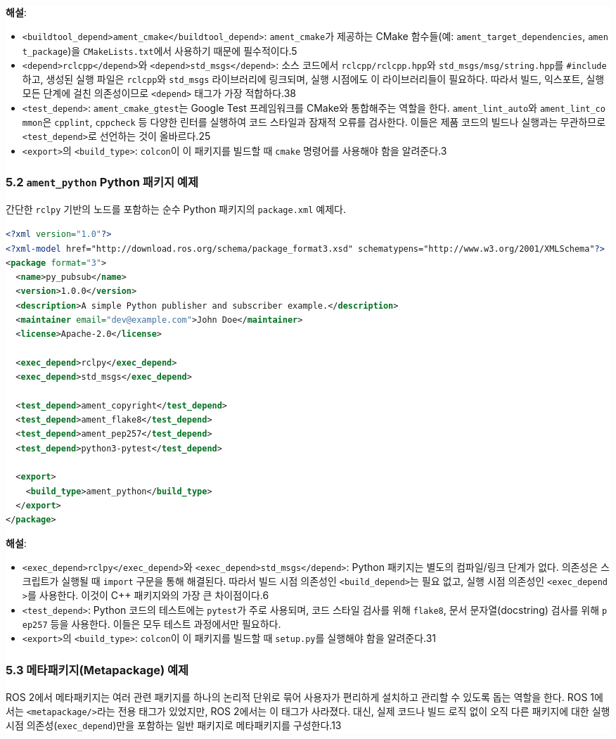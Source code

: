 **해설**:

- `<buildtool_depend>ament_cmake</buildtool_depend>`: `ament_cmake`가 제공하는 CMake 함수들(예: `ament_target_dependencies`, `ament_package`)을 `CMakeLists.txt`에서 사용하기 때문에 필수적이다.5
- `<depend>rclcpp</depend>`와 `<depend>std_msgs</depend>`: 소스 코드에서 `rclcpp/rclcpp.hpp`와 `std_msgs/msg/string.hpp`를 `#include`하고, 생성된 실행 파일은 `rclcpp`와 `std_msgs` 라이브러리에 링크되며, 실행 시점에도 이 라이브러리들이 필요하다. 따라서 빌드, 익스포트, 실행 모든 단계에 걸친 의존성이므로 `<depend>` 태그가 가장 적합하다.38
- `<test_depend>`: `ament_cmake_gtest`는 Google Test 프레임워크를 CMake와 통합해주는 역할을 한다. `ament_lint_auto`와 `ament_lint_common`은 `cpplint`, `cppcheck` 등 다양한 린터를 실행하여 코드 스타일과 잠재적 오류를 검사한다. 이들은 제품 코드의 빌드나 실행과는 무관하므로 `<test_depend>`로 선언하는 것이 올바르다.25
- `<export>`의 `<build_type>`: `colcon`이 이 패키지를 빌드할 때 `cmake` 명령어를 사용해야 함을 알려준다.3

### 5.2  `ament_python` Python 패키지 예제

간단한 `rclpy` 기반의 노드를 포함하는 순수 Python 패키지의 `package.xml` 예제다.

```XML
<?xml version="1.0"?>
<?xml-model href="http://download.ros.org/schema/package_format3.xsd" schematypens="http://www.w3.org/2001/XMLSchema"?>
<package format="3">
  <name>py_pubsub</name>
  <version>1.0.0</version>
  <description>A simple Python publisher and subscriber example.</description>
  <maintainer email="dev@example.com">John Doe</maintainer>
  <license>Apache-2.0</license>

  <exec_depend>rclpy</exec_depend>
  <exec_depend>std_msgs</exec_depend>

  <test_depend>ament_copyright</test_depend>
  <test_depend>ament_flake8</test_depend>
  <test_depend>ament_pep257</test_depend>
  <test_depend>python3-pytest</test_depend>

  <export>
    <build_type>ament_python</build_type>
  </export>
</package>
```

**해설**:

- `<exec_depend>rclpy</exec_depend>`와 `<exec_depend>std_msgs</depend>`: Python 패키지는 별도의 컴파일/링크 단계가 없다. 의존성은 스크립트가 실행될 때 `import` 구문을 통해 해결된다. 따라서 빌드 시점 의존성인 `<build_depend>`는 필요 없고, 실행 시점 의존성인 `<exec_depend>`를 사용한다. 이것이 C++ 패키지와의 가장 큰 차이점이다.6
- `<test_depend>`: Python 코드의 테스트에는 `pytest`가 주로 사용되며, 코드 스타일 검사를 위해 `flake8`, 문서 문자열(docstring) 검사를 위해 `pep257` 등을 사용한다. 이들은 모두 테스트 과정에서만 필요하다.
- `<export>`의 `<build_type>`: `colcon`이 이 패키지를 빌드할 때 `setup.py`를 실행해야 함을 알려준다.31

### 5.3  메타패키지(Metapackage) 예제

ROS 2에서 메타패키지는 여러 관련 패키지를 하나의 논리적 단위로 묶어 사용자가 편리하게 설치하고 관리할 수 있도록 돕는 역할을 한다. ROS 1에서는 `<metapackage/>`라는 전용 태그가 있었지만, ROS 2에서는 이 태그가 사라졌다. 대신, 실제 코드나 빌드 로직 없이 오직 다른 패키지에 대한 실행 시점 의존성(`exec_depend`)만을 포함하는 일반 패키지로 메타패키지를 구성한다.13
